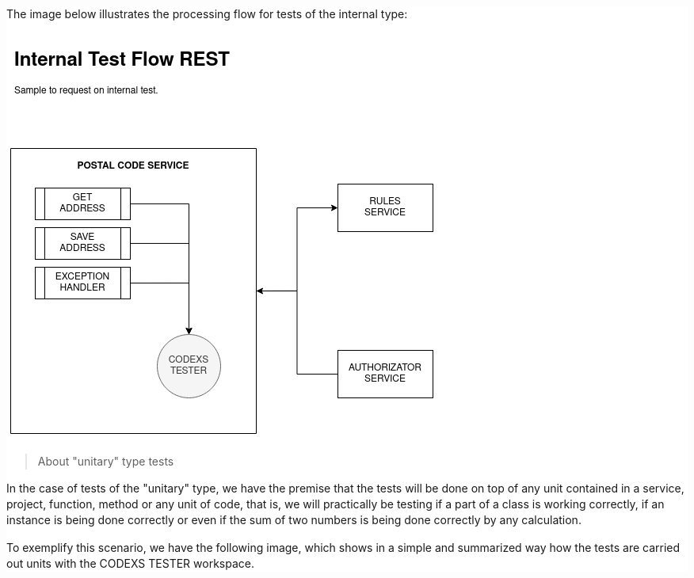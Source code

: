 The image below illustrates the processing flow for tests of the internal type:

![img.png](../midias/release_1.0.6/codexstester-internal.png)

> About "unitary" type tests

In the case of tests of the "unitary" type, we have the premise that the tests will be done on top of any unit
contained in a service, project, function, method or any unit of code, that is, we will practically be
testing if a part of a class is working correctly, if an instance is being done correctly
or even if the sum of two numbers is being done correctly by any calculation.

To exemplify this scenario, we have the following image, which shows in a simple and summarized way how the tests are carried out
units with the CODEXS TESTER workspace.
